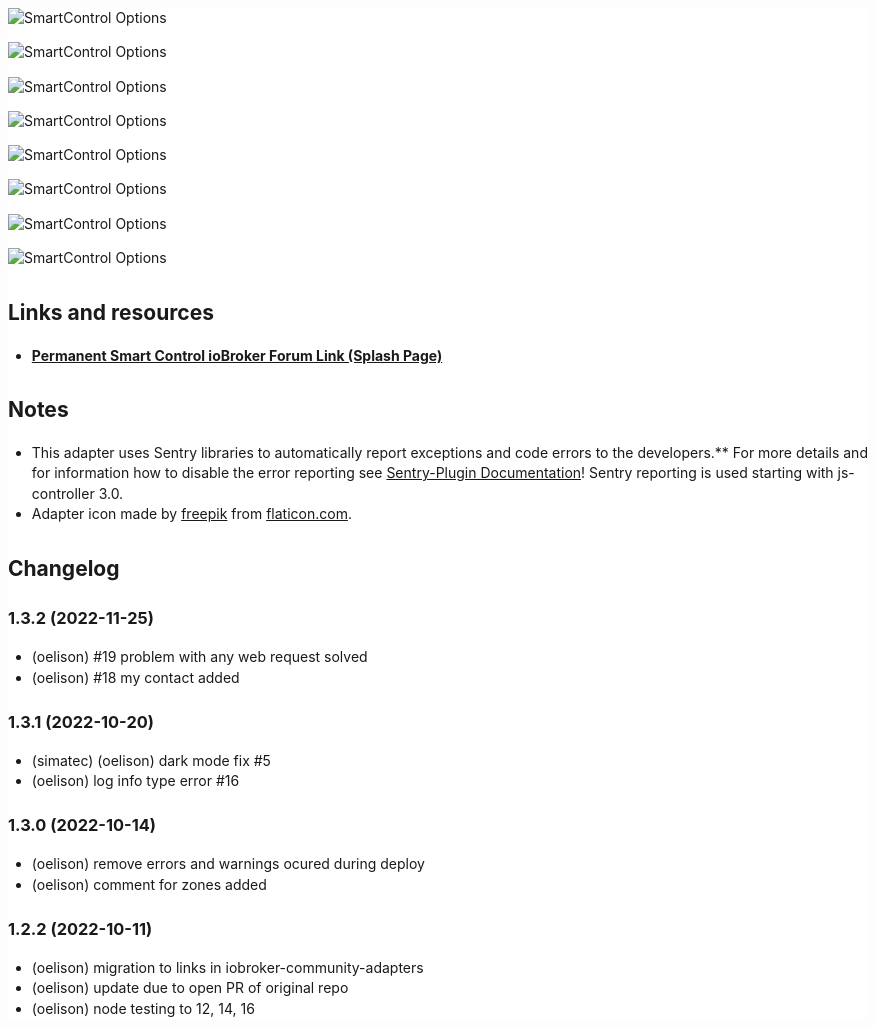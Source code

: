 ![SmartControl Options](admin/img/option-screenshots/tab-triggers-motion.png)

![SmartControl Options](admin/img/option-screenshots/tab-triggers-other.png)

![SmartControl Options](admin/img/option-screenshots/tab-triggers-time.png)

![SmartControl Options](admin/img/option-screenshots/tab-target-devices.png)

![SmartControl Options](admin/img/option-screenshots/tab-conditions.png)

![SmartControl Options](admin/img/option-screenshots/tab-zones.png)

![SmartControl Options](admin/img/option-screenshots/tab-zones-execution.png)

![SmartControl Options](admin/img/option-screenshots/tab-further-options.png)


## Links and resources
* [**Permanent Smart Control ioBroker Forum Link (Splash Page)**](https://forum.iobroker.net/topic/36728/smart-control-adapter-splash-page)


## Notes
* This adapter uses Sentry libraries to automatically report exceptions and code errors to the developers.** For more details and for information how to disable the error reporting see [Sentry-Plugin Documentation](https://github.com/ioBroker/plugin-sentry#plugin-sentry)! Sentry reporting is used starting with js-controller 3.0.
* Adapter icon made by [freepik](https://www.flaticon.com/authors/freepik) from [flaticon.com](https://www.flaticon.com/).</sup></sub>

## Changelog

### 1.3.2 (2022-11-25)
* (oelison) #19 problem with any web request solved
* (oelison) #18 my contact added

### 1.3.1 (2022-10-20)
* (simatec) (oelison) dark mode fix #5
* (oelison) log info type error #16

### 1.3.0 (2022-10-14)
* (oelison) remove errors and warnings ocured during deploy
* (oelison) comment for zones added

### 1.2.2 (2022-10-11)
* (oelison) migration to links in iobroker-community-adapters
* (oelison) update due to open PR of original repo
* (oelison) node testing to 12, 14, 16
